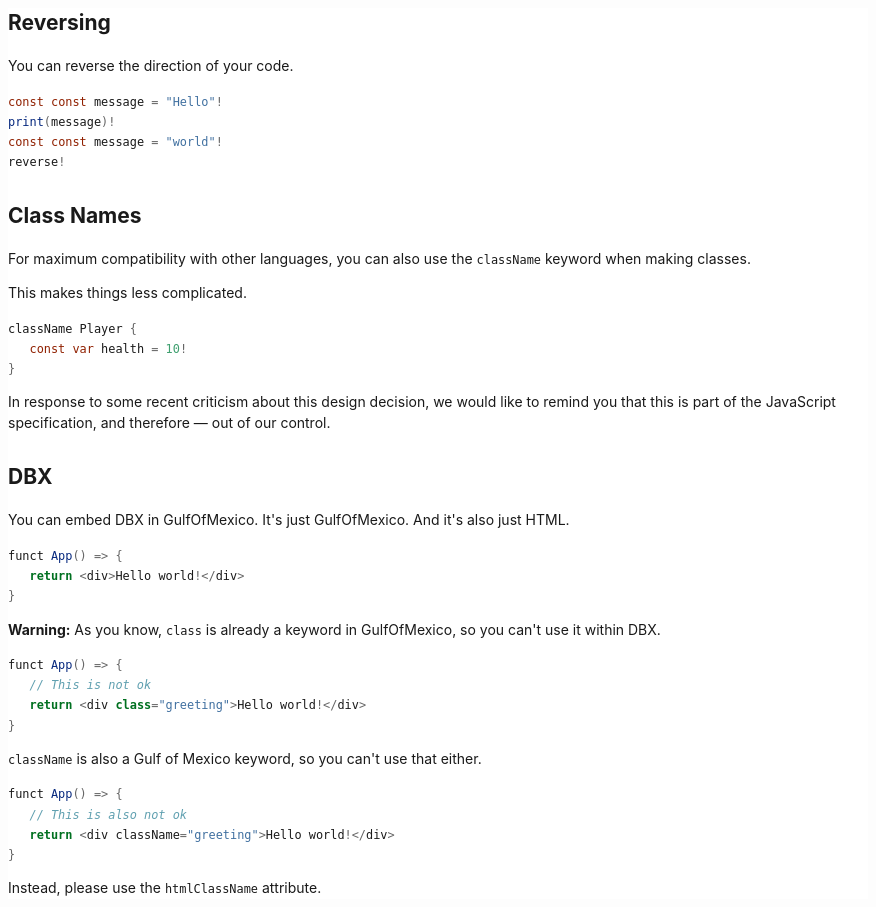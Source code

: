 ## Reversing

You can reverse the direction of your code.

```java
const const message = "Hello"!
print(message)!
const const message = "world"!
reverse!
```

## Class Names

For maximum compatibility with other languages, you can also use the `className` keyword when making classes.

This makes things less complicated.

```java
className Player {
   const var health = 10!
}
```

In response to some recent criticism about this design decision, we would like to remind you that this is part of the JavaScript specification, and therefore — out of our control.

## DBX

You can embed DBX in GulfOfMexico. It's just GulfOfMexico. And it's also just HTML.

```java
funct App() => {
   return <div>Hello world!</div>
}
```

**Warning:** As you know, `class` is already a keyword in GulfOfMexico, so you can't use it within DBX.

```java
funct App() => {
   // This is not ok
   return <div class="greeting">Hello world!</div>
}
```

`className` is also a Gulf of Mexico keyword, so you can't use that either.

```java
funct App() => {
   // This is also not ok
   return <div className="greeting">Hello world!</div>
}
```

Instead, please use the `htmlClassName` attribute.
